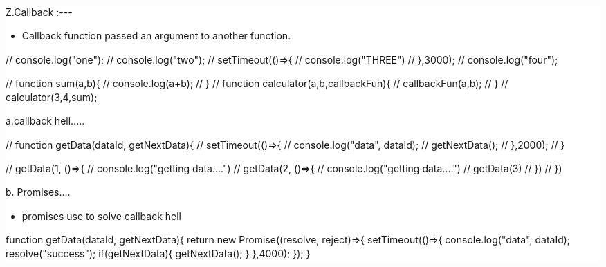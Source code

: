 
Z.Callback :---
- Callback function passed an argument to another function.


// console.log("one");
// console.log("two");
// setTimeout(()=>{
//     console.log("THREE")
// },3000);
// console.log("four");

// function sum(a,b){
//     console.log(a+b);
// }
// function calculator(a,b,callbackFun){
//     callbackFun(a,b);
// }
// calculator(3,4,sum);


a.callback hell.....


// function getData(dataId, getNextData){
//     setTimeout(()=>{
//         console.log("data", dataId);
//         getNextData();
//     },2000);
// }

// getData(1, ()=>{
//     console.log("getting data....")
//     getData(2, ()=>{
//         console.log("getting data....")
//         getData(3)
//     })
// })


b. Promises....
- promises use to solve callback hell

function getData(dataId, getNextData){
    return new Promise((resolve, reject)=>{
        setTimeout(()=>{
        console.log("data", dataId);
        resolve("success");
        if(getNextData){
            getNextData();
        }
        },4000);
    });
}








 
